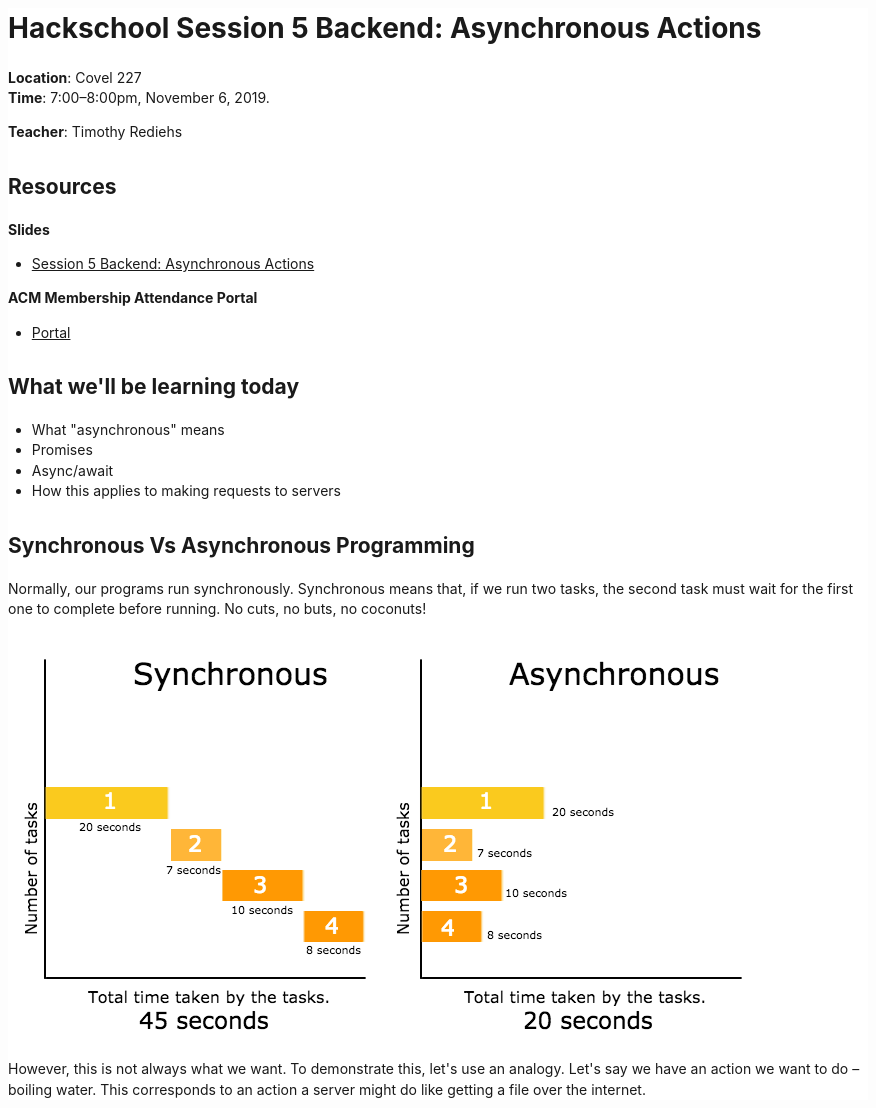 # Hackschool Session 5 Backend: Asynchronous Actions
**Location**: Covel 227  
**Time**: 7:00–8:00pm, November 6, 2019.

**Teacher**: Timothy Rediehs

## Resources

**Slides**
* [Session 5 Backend: Asynchronous Actions](https://www.tinyurl.com/hackschool19-w5)

**ACM Membership Attendance Portal**
* [Portal](https://members.uclaacm.com/login)

## What we'll be learning today

* What "asynchronous" means
* Promises
* Async/await
* How this applies to making requests to servers

## Synchronous Vs Asynchronous Programming
Normally, our programs run synchronously. Synchronous means that, if we run two tasks, the second task must wait for the first one to complete before running. No cuts, no buts, no coconuts! 

<img src="assets/sidebyside.png" alt="Synchronous Chart">

However, this is not always what we want. To demonstrate this, let's use an analogy.  Let's say we have an action we want to do – boiling water. This corresponds to an action a server might do like getting a file over the internet.
